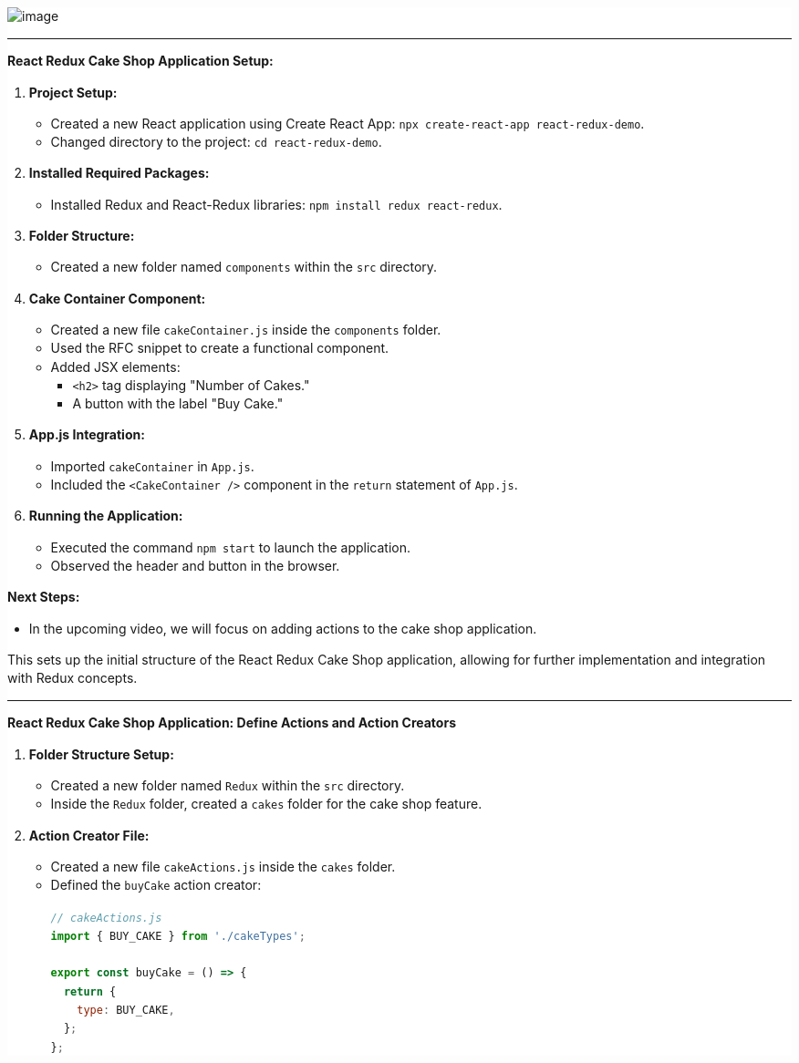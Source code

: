 

![image](https://github.com/Akmeena4u/Web-Development-Bootcamp/assets/93425334/a3870c57-bda9-4ded-a1bb-491f5d3e9651)

---

**React Redux Cake Shop Application Setup:**

1. **Project Setup:**
   - Created a new React application using Create React App: `npx create-react-app react-redux-demo`.
   - Changed directory to the project: `cd react-redux-demo`.

2. **Installed Required Packages:**
   - Installed Redux and React-Redux libraries: `npm install redux react-redux`.

3. **Folder Structure:**
   - Created a new folder named `components` within the `src` directory.

4. **Cake Container Component:**
   - Created a new file `cakeContainer.js` inside the `components` folder.
   - Used the RFC snippet to create a functional component.
   - Added JSX elements:
     - `<h2>` tag displaying "Number of Cakes."
     - A button with the label "Buy Cake."

5. **App.js Integration:**
   - Imported `cakeContainer` in `App.js`.
   - Included the `<CakeContainer />` component in the `return` statement of `App.js`.

6. **Running the Application:**
   - Executed the command `npm start` to launch the application.
   - Observed the header and button in the browser.

**Next Steps:**
   - In the upcoming video, we will focus on adding actions to the cake shop application.

This sets up the initial structure of the React Redux Cake Shop application, allowing for further implementation and integration with Redux concepts.

---

**React Redux Cake Shop Application: Define Actions and Action Creators**

1. **Folder Structure Setup:**
   - Created a new folder named `Redux` within the `src` directory.
   - Inside the `Redux` folder, created a `cakes` folder for the cake shop feature.

2. **Action Creator File:**
   - Created a new file `cakeActions.js` inside the `cakes` folder.
   - Defined the `buyCake` action creator:
     ```javascript
     // cakeActions.js
     import { BUY_CAKE } from './cakeTypes';

     export const buyCake = () => {
       return {
         type: BUY_CAKE,
       };
     };
     ```

